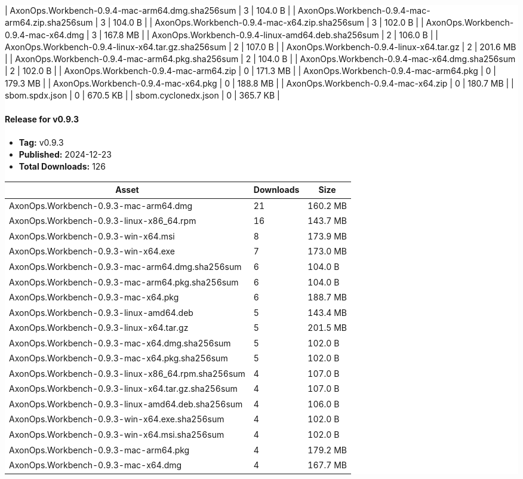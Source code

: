 | AxonOps.Workbench-0.9.4-mac-arm64.dmg.sha256sum | 3 | 104.0 B |
| AxonOps.Workbench-0.9.4-mac-arm64.zip.sha256sum | 3 | 104.0 B |
| AxonOps.Workbench-0.9.4-mac-x64.zip.sha256sum | 3 | 102.0 B |
| AxonOps.Workbench-0.9.4-mac-x64.dmg | 3 | 167.8 MB |
| AxonOps.Workbench-0.9.4-linux-amd64.deb.sha256sum | 2 | 106.0 B |
| AxonOps.Workbench-0.9.4-linux-x64.tar.gz.sha256sum | 2 | 107.0 B |
| AxonOps.Workbench-0.9.4-linux-x64.tar.gz | 2 | 201.6 MB |
| AxonOps.Workbench-0.9.4-mac-arm64.pkg.sha256sum | 2 | 104.0 B |
| AxonOps.Workbench-0.9.4-mac-x64.dmg.sha256sum | 2 | 102.0 B |
| AxonOps.Workbench-0.9.4-mac-arm64.zip | 0 | 171.3 MB |
| AxonOps.Workbench-0.9.4-mac-arm64.pkg | 0 | 179.3 MB |
| AxonOps.Workbench-0.9.4-mac-x64.pkg | 0 | 188.8 MB |
| AxonOps.Workbench-0.9.4-mac-x64.zip | 0 | 180.7 MB |
| sbom.spdx.json | 0 | 670.5 KB |
| sbom.cyclonedx.json | 0 | 365.7 KB |

#### Release for v0.9.3
- **Tag:** v0.9.3
- **Published:** 2024-12-23
- **Total Downloads:** 126

| Asset | Downloads | Size |
|-------|-----------|------|
| AxonOps.Workbench-0.9.3-mac-arm64.dmg | 21 | 160.2 MB |
| AxonOps.Workbench-0.9.3-linux-x86_64.rpm | 16 | 143.7 MB |
| AxonOps.Workbench-0.9.3-win-x64.msi | 8 | 173.9 MB |
| AxonOps.Workbench-0.9.3-win-x64.exe | 7 | 173.0 MB |
| AxonOps.Workbench-0.9.3-mac-arm64.dmg.sha256sum | 6 | 104.0 B |
| AxonOps.Workbench-0.9.3-mac-arm64.pkg.sha256sum | 6 | 104.0 B |
| AxonOps.Workbench-0.9.3-mac-x64.pkg | 6 | 188.7 MB |
| AxonOps.Workbench-0.9.3-linux-amd64.deb | 5 | 143.4 MB |
| AxonOps.Workbench-0.9.3-linux-x64.tar.gz | 5 | 201.5 MB |
| AxonOps.Workbench-0.9.3-mac-x64.dmg.sha256sum | 5 | 102.0 B |
| AxonOps.Workbench-0.9.3-mac-x64.pkg.sha256sum | 5 | 102.0 B |
| AxonOps.Workbench-0.9.3-linux-x86_64.rpm.sha256sum | 4 | 107.0 B |
| AxonOps.Workbench-0.9.3-linux-x64.tar.gz.sha256sum | 4 | 107.0 B |
| AxonOps.Workbench-0.9.3-linux-amd64.deb.sha256sum | 4 | 106.0 B |
| AxonOps.Workbench-0.9.3-win-x64.exe.sha256sum | 4 | 102.0 B |
| AxonOps.Workbench-0.9.3-win-x64.msi.sha256sum | 4 | 102.0 B |
| AxonOps.Workbench-0.9.3-mac-arm64.pkg | 4 | 179.2 MB |
| AxonOps.Workbench-0.9.3-mac-x64.dmg | 4 | 167.7 MB |
